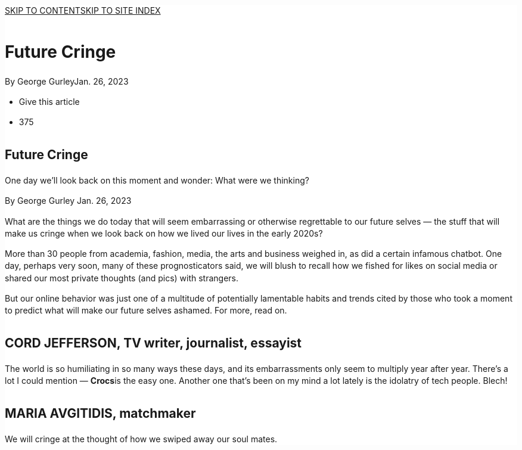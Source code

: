 [SKIP TO CONTENT](https://www.nytimes.com/interactive/2023/01/26/style/culture-regret-crocs-social-media-cringe.html#site-content)[SKIP TO SITE INDEX](https://www.nytimes.com/interactive/2023/01/26/style/culture-regret-crocs-social-media-cringe.html#site-index)

[](https://www.nytimes.com/)

## [](https://www.nytimes.com/interactive/2023/01/26/style/culture-regret-crocs-social-media-cringe.html#commentsContainer)

[](https://myaccount.nytimes.com/auth/login?response_type=cookie&client_id=vi&redirect_uri=https%3A%2F%2Fwww.nytimes.com%2Finteractive%2F2023%2F01%2F26%2Fstyle%2Fculture-regret-crocs-social-media-cringe.html)

[](https://www.nytimes.com/content/help/site/usercontent/usercontent.html)

# Future Cringe

By George GurleyJan. 26, 2023

-   Give this article
    

-   375
    

## Future Cringe

One day we’ll look back on this moment and wonder: What were we thinking?

By George Gurley Jan. 26, 2023

What are the things we do today that will seem embarrassing or otherwise regrettable to our future selves — the stuff that will make us cringe when we look back on how we lived our lives in the early 2020s?

More than 30 people from academia, fashion, media, the arts and business weighed in, as did a certain infamous chatbot. One day, perhaps very soon, many of these prognosticators said, we will blush to recall how we fished for likes on social media or shared our most private thoughts (and pics) with strangers.

But our online behavior was just one of a multitude of potentially lamentable habits and trends cited by those who took a moment to predict what will make our future selves ashamed. For more, read on.

## CORD JEFFERSON, TV writer, journalist, essayist

The world is so humiliating in so many ways these days, and its embarrassments only seem to multiply year after year. There’s a lot I could mention — **Crocs**is the easy one. Another one that’s been on my mind a lot lately is the idolatry of tech people. Blech!

## MARIA AVGITIDIS, matchmaker

We will cringe at the thought of how we swiped away our soul mates.
